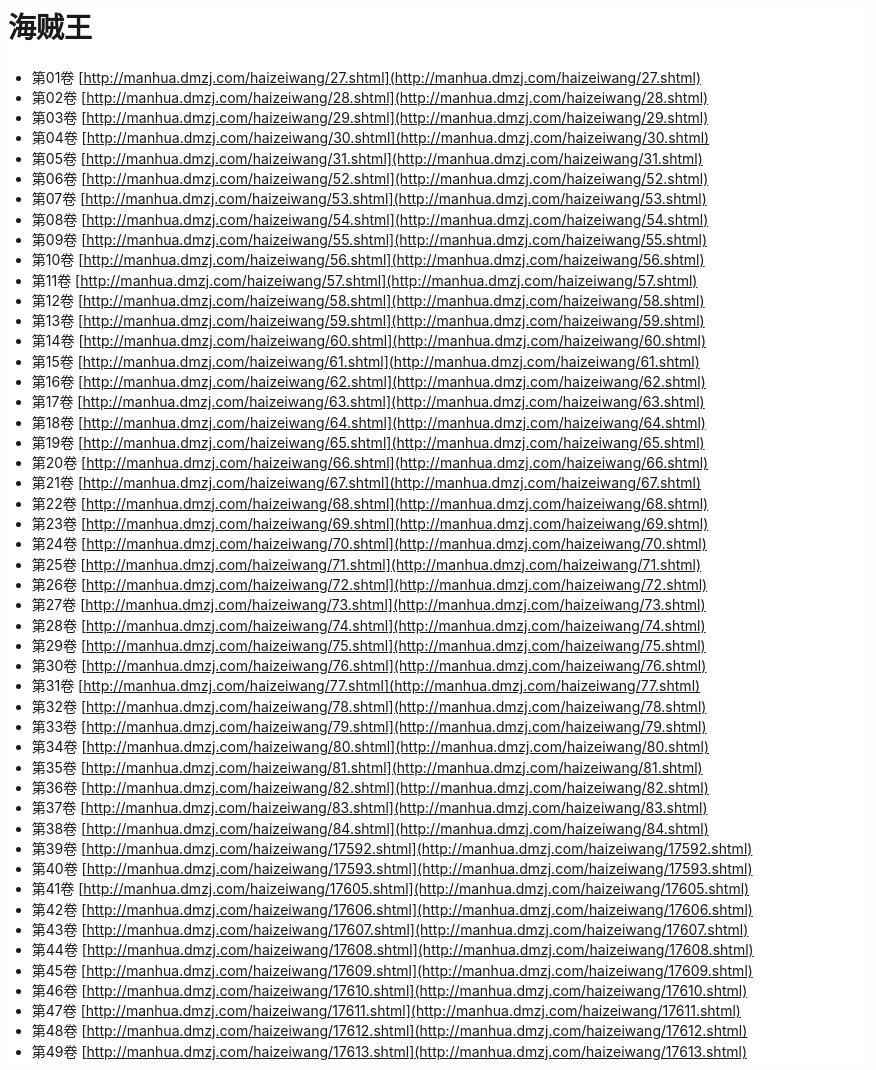 # 海贼王 #
* 第01卷  [http://manhua.dmzj.com/haizeiwang/27.shtml](http://manhua.dmzj.com/haizeiwang/27.shtml)
* 第02卷  [http://manhua.dmzj.com/haizeiwang/28.shtml](http://manhua.dmzj.com/haizeiwang/28.shtml)
* 第03卷  [http://manhua.dmzj.com/haizeiwang/29.shtml](http://manhua.dmzj.com/haizeiwang/29.shtml)
* 第04卷  [http://manhua.dmzj.com/haizeiwang/30.shtml](http://manhua.dmzj.com/haizeiwang/30.shtml)
* 第05卷  [http://manhua.dmzj.com/haizeiwang/31.shtml](http://manhua.dmzj.com/haizeiwang/31.shtml)
* 第06卷  [http://manhua.dmzj.com/haizeiwang/52.shtml](http://manhua.dmzj.com/haizeiwang/52.shtml)
* 第07卷  [http://manhua.dmzj.com/haizeiwang/53.shtml](http://manhua.dmzj.com/haizeiwang/53.shtml)
* 第08卷  [http://manhua.dmzj.com/haizeiwang/54.shtml](http://manhua.dmzj.com/haizeiwang/54.shtml)
* 第09卷  [http://manhua.dmzj.com/haizeiwang/55.shtml](http://manhua.dmzj.com/haizeiwang/55.shtml)
* 第10卷  [http://manhua.dmzj.com/haizeiwang/56.shtml](http://manhua.dmzj.com/haizeiwang/56.shtml)
* 第11卷  [http://manhua.dmzj.com/haizeiwang/57.shtml](http://manhua.dmzj.com/haizeiwang/57.shtml)
* 第12卷  [http://manhua.dmzj.com/haizeiwang/58.shtml](http://manhua.dmzj.com/haizeiwang/58.shtml)
* 第13卷  [http://manhua.dmzj.com/haizeiwang/59.shtml](http://manhua.dmzj.com/haizeiwang/59.shtml)
* 第14卷  [http://manhua.dmzj.com/haizeiwang/60.shtml](http://manhua.dmzj.com/haizeiwang/60.shtml)
* 第15卷  [http://manhua.dmzj.com/haizeiwang/61.shtml](http://manhua.dmzj.com/haizeiwang/61.shtml)
* 第16卷  [http://manhua.dmzj.com/haizeiwang/62.shtml](http://manhua.dmzj.com/haizeiwang/62.shtml)
* 第17卷  [http://manhua.dmzj.com/haizeiwang/63.shtml](http://manhua.dmzj.com/haizeiwang/63.shtml)
* 第18卷  [http://manhua.dmzj.com/haizeiwang/64.shtml](http://manhua.dmzj.com/haizeiwang/64.shtml)
* 第19卷  [http://manhua.dmzj.com/haizeiwang/65.shtml](http://manhua.dmzj.com/haizeiwang/65.shtml)
* 第20卷  [http://manhua.dmzj.com/haizeiwang/66.shtml](http://manhua.dmzj.com/haizeiwang/66.shtml)
* 第21卷  [http://manhua.dmzj.com/haizeiwang/67.shtml](http://manhua.dmzj.com/haizeiwang/67.shtml)
* 第22卷  [http://manhua.dmzj.com/haizeiwang/68.shtml](http://manhua.dmzj.com/haizeiwang/68.shtml)
* 第23卷  [http://manhua.dmzj.com/haizeiwang/69.shtml](http://manhua.dmzj.com/haizeiwang/69.shtml)
* 第24卷  [http://manhua.dmzj.com/haizeiwang/70.shtml](http://manhua.dmzj.com/haizeiwang/70.shtml)
* 第25卷  [http://manhua.dmzj.com/haizeiwang/71.shtml](http://manhua.dmzj.com/haizeiwang/71.shtml)
* 第26卷  [http://manhua.dmzj.com/haizeiwang/72.shtml](http://manhua.dmzj.com/haizeiwang/72.shtml)
* 第27卷  [http://manhua.dmzj.com/haizeiwang/73.shtml](http://manhua.dmzj.com/haizeiwang/73.shtml)
* 第28卷  [http://manhua.dmzj.com/haizeiwang/74.shtml](http://manhua.dmzj.com/haizeiwang/74.shtml)
* 第29卷  [http://manhua.dmzj.com/haizeiwang/75.shtml](http://manhua.dmzj.com/haizeiwang/75.shtml)
* 第30卷  [http://manhua.dmzj.com/haizeiwang/76.shtml](http://manhua.dmzj.com/haizeiwang/76.shtml)
* 第31卷  [http://manhua.dmzj.com/haizeiwang/77.shtml](http://manhua.dmzj.com/haizeiwang/77.shtml)
* 第32卷  [http://manhua.dmzj.com/haizeiwang/78.shtml](http://manhua.dmzj.com/haizeiwang/78.shtml)
* 第33卷  [http://manhua.dmzj.com/haizeiwang/79.shtml](http://manhua.dmzj.com/haizeiwang/79.shtml)
* 第34卷  [http://manhua.dmzj.com/haizeiwang/80.shtml](http://manhua.dmzj.com/haizeiwang/80.shtml)
* 第35卷  [http://manhua.dmzj.com/haizeiwang/81.shtml](http://manhua.dmzj.com/haizeiwang/81.shtml)
* 第36卷  [http://manhua.dmzj.com/haizeiwang/82.shtml](http://manhua.dmzj.com/haizeiwang/82.shtml)
* 第37卷  [http://manhua.dmzj.com/haizeiwang/83.shtml](http://manhua.dmzj.com/haizeiwang/83.shtml)
* 第38卷  [http://manhua.dmzj.com/haizeiwang/84.shtml](http://manhua.dmzj.com/haizeiwang/84.shtml)
* 第39卷  [http://manhua.dmzj.com/haizeiwang/17592.shtml](http://manhua.dmzj.com/haizeiwang/17592.shtml)
* 第40卷  [http://manhua.dmzj.com/haizeiwang/17593.shtml](http://manhua.dmzj.com/haizeiwang/17593.shtml)
* 第41卷  [http://manhua.dmzj.com/haizeiwang/17605.shtml](http://manhua.dmzj.com/haizeiwang/17605.shtml)
* 第42卷  [http://manhua.dmzj.com/haizeiwang/17606.shtml](http://manhua.dmzj.com/haizeiwang/17606.shtml)
* 第43卷  [http://manhua.dmzj.com/haizeiwang/17607.shtml](http://manhua.dmzj.com/haizeiwang/17607.shtml)
* 第44卷  [http://manhua.dmzj.com/haizeiwang/17608.shtml](http://manhua.dmzj.com/haizeiwang/17608.shtml)
* 第45卷  [http://manhua.dmzj.com/haizeiwang/17609.shtml](http://manhua.dmzj.com/haizeiwang/17609.shtml)
* 第46卷  [http://manhua.dmzj.com/haizeiwang/17610.shtml](http://manhua.dmzj.com/haizeiwang/17610.shtml)
* 第47卷  [http://manhua.dmzj.com/haizeiwang/17611.shtml](http://manhua.dmzj.com/haizeiwang/17611.shtml)
* 第48卷  [http://manhua.dmzj.com/haizeiwang/17612.shtml](http://manhua.dmzj.com/haizeiwang/17612.shtml)
* 第49卷  [http://manhua.dmzj.com/haizeiwang/17613.shtml](http://manhua.dmzj.com/haizeiwang/17613.shtml)